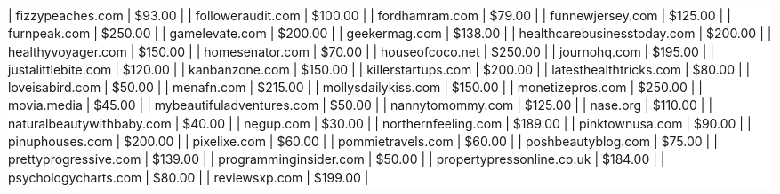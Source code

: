| fizzypeaches.com | $93.00 |
| followeraudit.com | $100.00 |
| fordhamram.com | $79.00 |
| funnewjersey.com | $125.00 |
| furnpeak.com | $250.00 |
| gamelevate.com | $200.00 |
| geekermag.com | $138.00 |
| healthcarebusinesstoday.com | $200.00 |
| healthyvoyager.com | $150.00 |
| homesenator.com | $70.00 |
| houseofcoco.net | $250.00 |
| journohq.com | $195.00 |
| justalittlebite.com | $120.00 |
| kanbanzone.com | $150.00 |
| killerstartups.com | $200.00 |
| latesthealthtricks.com | $80.00 |
| loveisabird.com | $50.00 |
| menafn.com | $215.00 |
| mollysdailykiss.com | $150.00 |
| monetizepros.com | $250.00 |
| movia.media | $45.00 |
| mybeautifuladventures.com | $50.00 |
| nannytomommy.com | $125.00 |
| nase.org | $110.00 |
| naturalbeautywithbaby.com | $40.00 |
| negup.com | $30.00 |
| northernfeeling.com | $189.00 |
| pinktownusa.com | $90.00 |
| pinuphouses.com | $200.00 |
| pixelixe.com | $60.00 |
| pommietravels.com | $60.00 |
| poshbeautyblog.com | $75.00 |
| prettyprogressive.com | $139.00 |
| programminginsider.com | $50.00 |
| propertypressonline.co.uk | $184.00 |
| psychologycharts.com | $80.00 |
| reviewsxp.com | $199.00 |